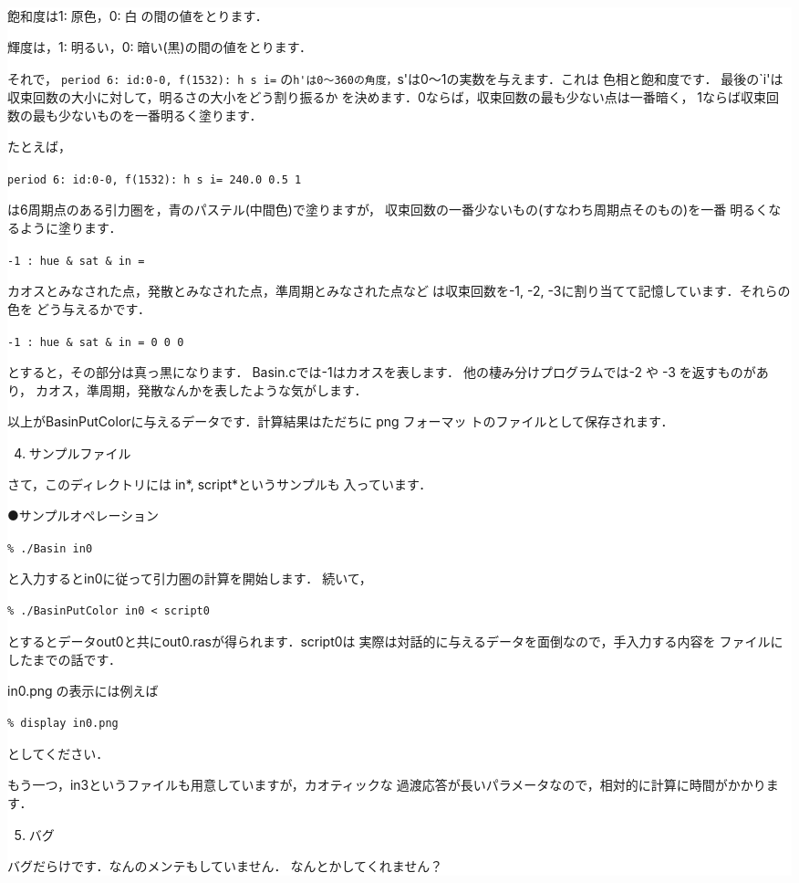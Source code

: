 飽和度は1: 原色，0: 白 の間の値をとります．

輝度は，1: 明るい，0: 暗い(黒)の間の値をとります．

それで，
`period 6: id:0-0, f(1532): h s i=`
の`h'は0〜360の角度，`s'は0〜1の実数を与えます．これは
色相と飽和度です．
最後の`i'は収束回数の大小に対して，明るさの大小をどう割り振るか
を決めます．0ならば，収束回数の最も少ない点は一番暗く，
1ならば収束回数の最も少ないものを一番明るく塗ります．

たとえば，

    period 6: id:0-0, f(1532): h s i= 240.0 0.5 1

は6周期点のある引力圏を，青のパステル(中間色)で塗りますが，
収束回数の一番少ないもの(すなわち周期点そのもの)を一番
明るくなるように塗ります．

    -1 : hue & sat & in =

カオスとみなされた点，発散とみなされた点，準周期とみなされた点など
は収束回数を-1, -2, -3に割り当てて記憶しています．それらの色を
どう与えるかです．

    -1 : hue & sat & in = 0 0 0

とすると，その部分は真っ黒になります．
Basin.cでは-1はカオスを表します．
他の棲み分けプログラムでは-2 や -3 を返すものがあり，
カオス，準周期，発散なんかを表したような気がします．

以上がBasinPutColorに与えるデータです．計算結果はただちに png フォーマッ
トのファイルとして保存されます．



4. サンプルファイル

さて，このディレクトリには in*, script*というサンプルも
入っています．

●サンプルオペレーション

    % ./Basin in0 

と入力するとin0に従って引力圏の計算を開始します．
続いて，

    % ./BasinPutColor in0 < script0

とするとデータout0と共にout0.rasが得られます．script0は
実際は対話的に与えるデータを面倒なので，手入力する内容を
ファイルにしたまでの話です．

in0.png の表示には例えば

    % display in0.png

としてください．

もう一つ，in3というファイルも用意していますが，カオティックな
過渡応答が長いパラメータなので，相対的に計算に時間がかかります．

5. バグ

バグだらけです．なんのメンテもしていません．
なんとかしてくれません？
